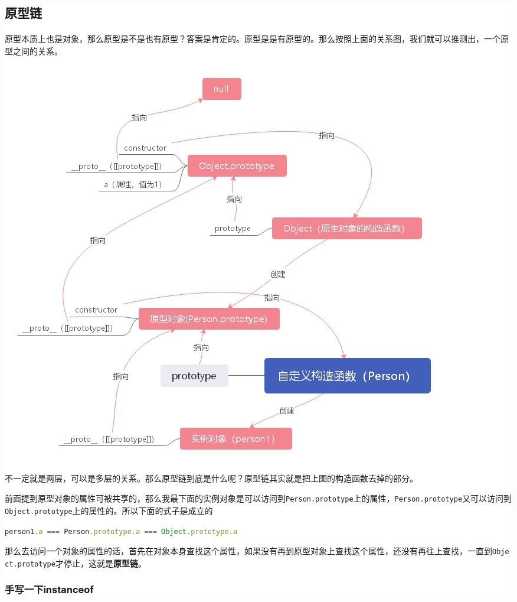 

## 原型链

原型本质上也是对象，那么原型是不是也有原型？答案是肯定的。原型是是有原型的。那么按照上面的关系图，我们就可以推测出，一个原型之间的关系。

![原型链](_v_images/%E5%8E%9F%E5%9E%8B%E9%93%BE-1596548905577.jpg)

不一定就是两层，可以是多层的关系。那么原型链到底是什么呢？原型链其实就是把上图的构造函数去掉的部分。

前面提到原型对象的属性可被共享的，那么我最下面的实例对象是可以访问到`Person.prototype`上的属性，`Person.prototype`又可以访问到`Object.prototype`上的属性的。所以下面的式子是成立的

```js
person1.a === Person.prototype.a === Object.prototype.a
```

那么去访问一个对象的属性的话，首先在对象本身查找这个属性，如果没有再到原型对象上查找这个属性，还没有再往上查找，一直到`Object.prototype`才停止，这就是**原型链**。

### 手写一下instanceof
